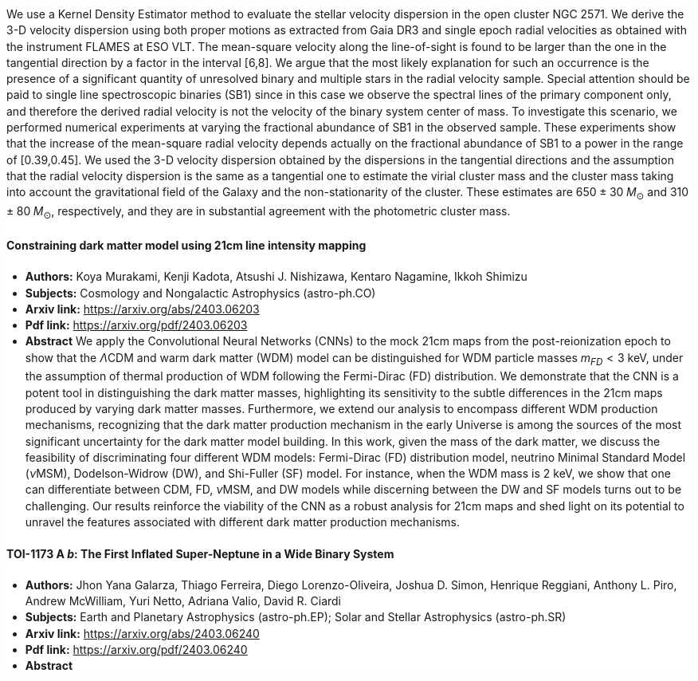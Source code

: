  We use a Kernel Density Estimator method to evaluate the stellar velocity dispersion in the open cluster NGC 2571. We derive the 3-D velocity dispersion using both proper motions as extracted from Gaia DR3 and single epoch radial velocities as obtained with the instrument FLAMES at ESO VLT. The mean-square velocity along the line-of-sight is found to be larger than the one in the tangential direction by a factor in the interval [6,8]. We argue that the most likely explanation for such an occurrence is the presence of a significant quantity of unresolved binary and multiple stars in the radial velocity sample. Special attention should be paid to single line spectroscopic binaries (SB1) since in this case we observe the spectral lines of the primary component only, and therefore the derived radial velocity is not the velocity of the binary system center of mass. To investigate this scenario, we performed numerical experiments at varying the fractional abundance of SB1 in the observed sample. These experiments show that the increase of the mean-square radial velocity depends actually on the fractional abundance of SB1 to a power in the range of [0.39,0.45]. We used the 3-D velocity dispersion obtained by the dispersions in the tangential directions and the assumption that the radial velocity dispersion is the same as a tangential one to estimate the virial cluster mass and the cluster mass taking into account the gravitational field of the Galaxy and the non-stationarity of the cluster. These estimates are $650\pm30 \; M_\odot$ and $310\pm80 \; M_\odot$, respectively, and they are in substantial agreement with the photometric cluster mass.
#### Constraining dark matter model using 21cm line intensity mapping
 - **Authors:** Koya Murakami, Kenji Kadota, Atsushi J. Nishizawa, Kentaro Nagamine, Ikkoh Shimizu
 - **Subjects:** Cosmology and Nongalactic Astrophysics (astro-ph.CO)
 - **Arxiv link:** https://arxiv.org/abs/2403.06203
 - **Pdf link:** https://arxiv.org/pdf/2403.06203
 - **Abstract**
 We apply the Convolutional Neural Networks (CNNs) to the mock 21cm maps from the post-reionization epoch to show that the $\Lambda$CDM and warm dark matter (WDM) model can be distinguished for WDM particle masses $m_{FD}<3$ keV, under the assumption of thermal production of WDM following the Fermi-Dirac (FD) distribution. We demonstrate that the CNN is a potent tool in distinguishing the dark matter masses, highlighting its sensitivity to the subtle differences in the 21cm maps produced by varying dark matter masses. Furthermore, we extend our analysis to encompass different WDM production mechanisms, recognizing that the dark matter production mechanism in the early Universe is among the sources of the most significant uncertainty for the dark matter model building. In this work, given the mass of the dark matter, we discuss the feasibility of discriminating four different WDM models: Fermi-Dirac (FD) distribution model, neutrino Minimal Standard Model ($\nu$MSM), Dodelson-Widrow (DW), and Shi-Fuller (SF) model. For instance, when the WDM mass is 2 keV, we show that one can differentiate between CDM, FD, $\nu$MSM, and DW models while discerning between the DW and SF models turns out to be challenging. Our results reinforce the viability of the CNN as a robust analysis for 21cm maps and shed light on its potential to unravel the features associated with different dark matter production mechanisms.
#### TOI-1173 A $b$: The First Inflated Super-Neptune in a Wide Binary System
 - **Authors:** Jhon Yana Galarza, Thiago Ferreira, Diego Lorenzo-Oliveira, Joshua D. Simon, Henrique Reggiani, Anthony L. Piro, Andrew McWilliam, Yuri Netto, Adriana Valio, David R. Ciardi
 - **Subjects:** Earth and Planetary Astrophysics (astro-ph.EP); Solar and Stellar Astrophysics (astro-ph.SR)
 - **Arxiv link:** https://arxiv.org/abs/2403.06240
 - **Pdf link:** https://arxiv.org/pdf/2403.06240
 - **Abstract**